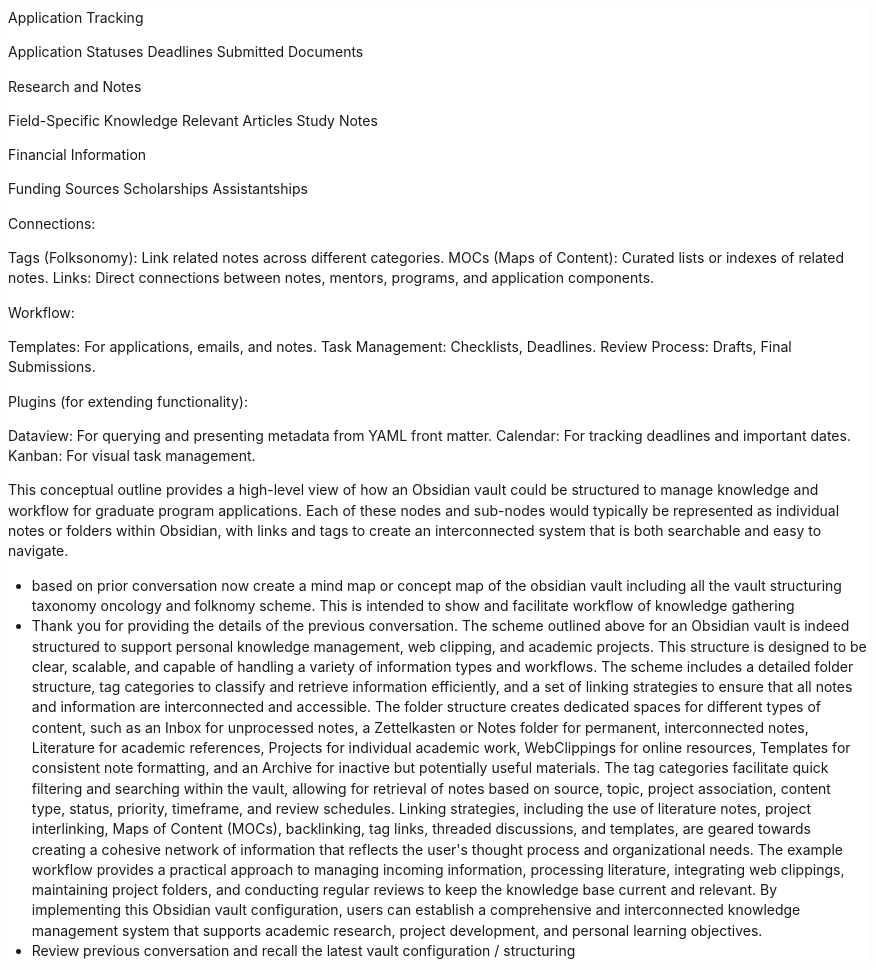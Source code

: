 Application Tracking

Application Statuses
Deadlines
Submitted Documents

Research and Notes

Field-Specific Knowledge
Relevant Articles
Study Notes

Financial Information

Funding Sources
Scholarships
Assistantships

Connections:

Tags (Folksonomy): Link related notes across different categories.
MOCs (Maps of Content): Curated lists or indexes of related notes.
Links: Direct connections between notes, mentors, programs, and application components.

Workflow:

Templates: For applications, emails, and notes.
Task Management: Checklists, Deadlines.
Review Process: Drafts, Final Submissions.

Plugins (for extending functionality):

Dataview: For querying and presenting metadata from YAML front matter.
Calendar: For tracking deadlines and important dates.
Kanban: For visual task management.

This conceptual outline provides a high-level view of how an Obsidian vault could be structured to manage knowledge and workflow for graduate program applications. Each of these nodes and sub-nodes would typically be represented as individual notes or folders within Obsidian, with links and tags to create an interconnected system that is both searchable and easy to navigate.
- based on prior conversation now create a mind map or concept map of the obsidian vault including all the vault structuring taxonomy oncology and folknomy scheme. This is intended to show and facilitate workflow of knowledge gathering
- Thank you for providing the details of the previous conversation. The scheme outlined above for an Obsidian vault is indeed structured to support personal knowledge management, web clipping, and academic projects. This structure is designed to be clear, scalable, and capable of handling a variety of information types and workflows.
The scheme includes a detailed folder structure, tag categories to classify and retrieve information efficiently, and a set of linking strategies to ensure that all notes and information are interconnected and accessible.
The folder structure creates dedicated spaces for different types of content, such as an Inbox for unprocessed notes, a Zettelkasten or Notes folder for permanent, interconnected notes, Literature for academic references, Projects for individual academic work, WebClippings for online resources, Templates for consistent note formatting, and an Archive for inactive but potentially useful materials.
The tag categories facilitate quick filtering and searching within the vault, allowing for retrieval of notes based on source, topic, project association, content type, status, priority, timeframe, and review schedules.
Linking strategies, including the use of literature notes, project interlinking, Maps of Content (MOCs), backlinking, tag links, threaded discussions, and templates, are geared towards creating a cohesive network of information that reflects the user's thought process and organizational needs.
The example workflow provides a practical approach to managing incoming information, processing literature, integrating web clippings, maintaining project folders, and conducting regular reviews to keep the knowledge base current and relevant.
By implementing this Obsidian vault configuration, users can establish a comprehensive and interconnected knowledge management system that supports academic research, project development, and personal learning objectives.
- Review previous conversation and recall the latest vault configuration / structuring